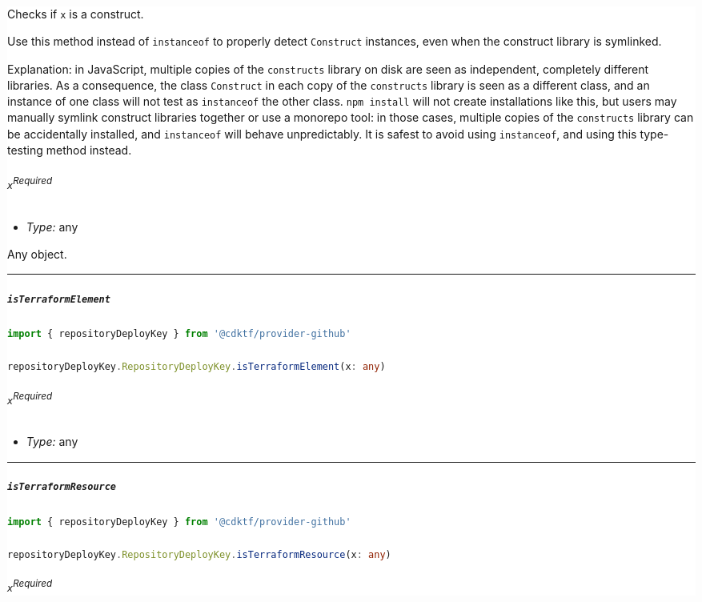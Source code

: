 Checks if `x` is a construct.

Use this method instead of `instanceof` to properly detect `Construct`
instances, even when the construct library is symlinked.

Explanation: in JavaScript, multiple copies of the `constructs` library on
disk are seen as independent, completely different libraries. As a
consequence, the class `Construct` in each copy of the `constructs` library
is seen as a different class, and an instance of one class will not test as
`instanceof` the other class. `npm install` will not create installations
like this, but users may manually symlink construct libraries together or
use a monorepo tool: in those cases, multiple copies of the `constructs`
library can be accidentally installed, and `instanceof` will behave
unpredictably. It is safest to avoid using `instanceof`, and using
this type-testing method instead.

###### `x`<sup>Required</sup> <a name="x" id="@cdktf/provider-github.repositoryDeployKey.RepositoryDeployKey.isConstruct.parameter.x"></a>

- *Type:* any

Any object.

---

##### `isTerraformElement` <a name="isTerraformElement" id="@cdktf/provider-github.repositoryDeployKey.RepositoryDeployKey.isTerraformElement"></a>

```typescript
import { repositoryDeployKey } from '@cdktf/provider-github'

repositoryDeployKey.RepositoryDeployKey.isTerraformElement(x: any)
```

###### `x`<sup>Required</sup> <a name="x" id="@cdktf/provider-github.repositoryDeployKey.RepositoryDeployKey.isTerraformElement.parameter.x"></a>

- *Type:* any

---

##### `isTerraformResource` <a name="isTerraformResource" id="@cdktf/provider-github.repositoryDeployKey.RepositoryDeployKey.isTerraformResource"></a>

```typescript
import { repositoryDeployKey } from '@cdktf/provider-github'

repositoryDeployKey.RepositoryDeployKey.isTerraformResource(x: any)
```

###### `x`<sup>Required</sup> <a name="x" id="@cdktf/provider-github.repositoryDeployKey.RepositoryDeployKey.isTerraformResource.parameter.x"></a>
